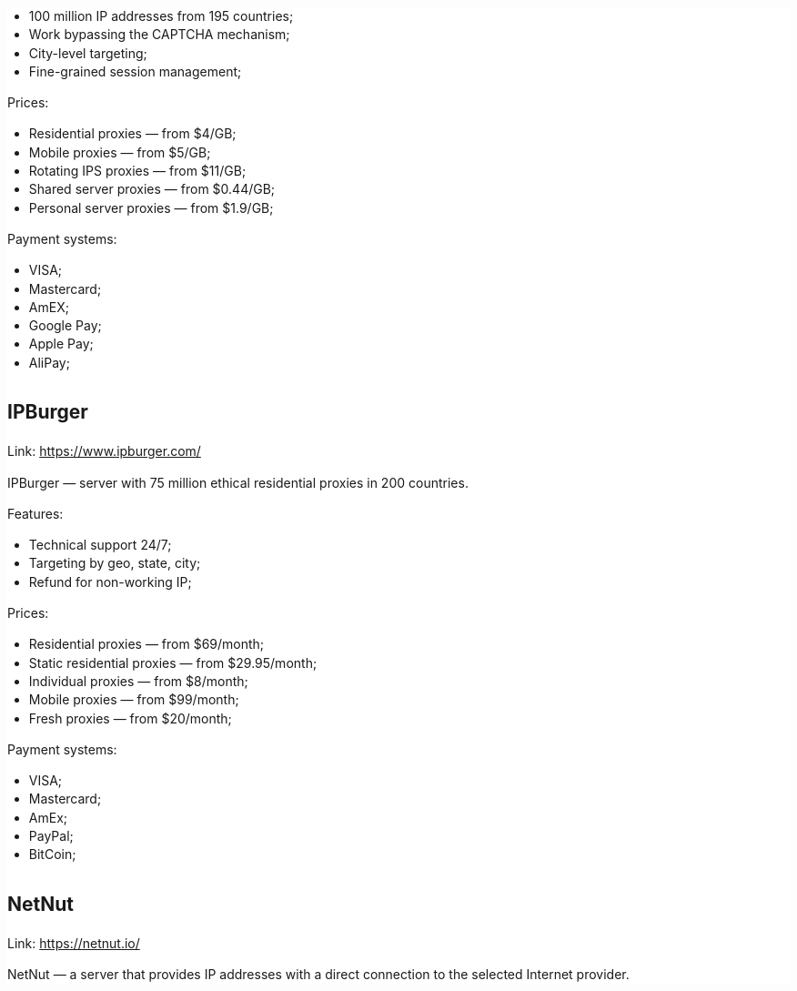 - 100 million IP addresses from 195 countries;
- Work bypassing the CAPTCHA mechanism;
- City-level targeting;
- Fine-grained session management;

Prices:

- Residential proxies — from $4/GB;
- Mobile proxies — from $5/GB;
- Rotating IPS proxies — from $11/GB;
- Shared server proxies — from $0.44/GB;
- Personal server proxies — from $1.9/GB;

Payment systems:

- VISA;
- Mastercard;
- AmEX;
- Google Pay;
- Apple Pay;
- AliPay;

## IPBurger

Link: https://www.ipburger.com/

IPBurger — server with 75 million ethical residential proxies in 200 countries.

Features:

- Technical support 24/7;
- Targeting by geo, state, city;
- Refund for non-working IP;

Prices:

- Residential proxies — from $69/month;
- Static residential proxies — from $29.95/month;
- Individual proxies — from $8/month;
- Mobile proxies — from $99/month;
- Fresh proxies — from $20/month;

Payment systems:

- VISA;
- Mastercard;
- AmEx;
- PayPal;
- BitCoin;

## NetNut

Link: https://netnut.io/

NetNut — a server that provides IP addresses with a direct connection to the selected Internet provider.
